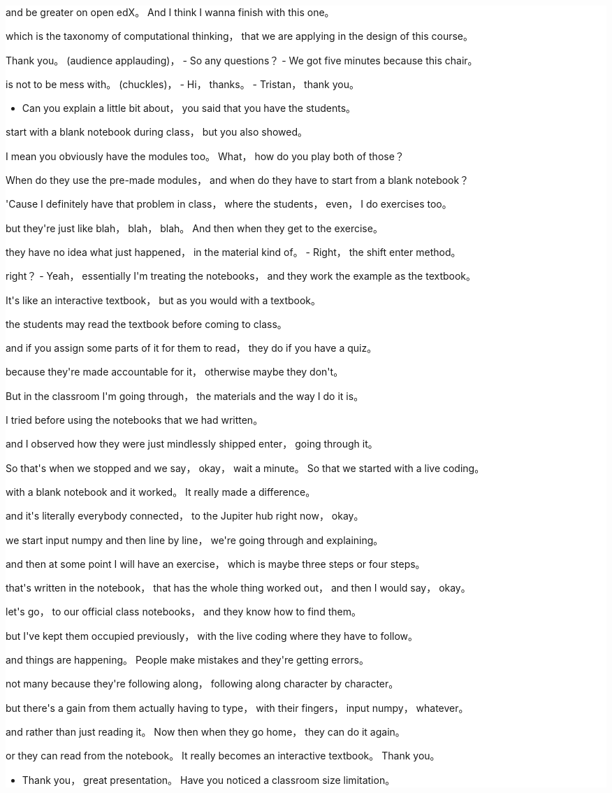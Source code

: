  and be greater on open edX。 And I think I wanna finish with this one。

 which is the taxonomy of computational thinking， that we are applying in the design of this course。

 Thank you。 (audience applauding)， - So any questions？ - We got five minutes because this chair。

 is not to be mess with。 (chuckles)， - Hi， thanks。 - Tristan， thank you。

 - Can you explain a little bit about， you said that you have the students。

 start with a blank notebook during class， but you also showed。

 I mean you obviously have the modules too。 What， how do you play both of those？

 When do they use the pre-made modules， and when do they have to start from a blank notebook？

 'Cause I definitely have that problem in class， where the students， even， I do exercises too。

 but they're just like blah， blah， blah。 And then when they get to the exercise。

 they have no idea what just happened， in the material kind of。 - Right， the shift enter method。

 right？ - Yeah， essentially I'm treating the notebooks， and they work the example as the textbook。

 It's like an interactive textbook， but as you would with a textbook。

 the students may read the textbook before coming to class。

 and if you assign some parts of it for them to read， they do if you have a quiz。

 because they're made accountable for it， otherwise maybe they don't。

 But in the classroom I'm going through， the materials and the way I do it is。

 I tried before using the notebooks that we had written。

 and I observed how they were just mindlessly shipped enter， going through it。

 So that's when we stopped and we say， okay， wait a minute。 So that we started with a live coding。

 with a blank notebook and it worked。 It really made a difference。

 and it's literally everybody connected， to the Jupiter hub right now， okay。

 we start input numpy and then line by line， we're going through and explaining。

 and then at some point I will have an exercise， which is maybe three steps or four steps。

 that's written in the notebook， that has the whole thing worked out， and then I would say， okay。

 let's go， to our official class notebooks， and they know how to find them。

 but I've kept them occupied previously， with the live coding where they have to follow。

 and things are happening。 People make mistakes and they're getting errors。

 not many because they're following along， following along character by character。

 but there's a gain from them actually having to type， with their fingers， input numpy， whatever。

 and rather than just reading it。 Now then when they go home， they can do it again。

 or they can read from the notebook。 It really becomes an interactive textbook。 Thank you。

 - Thank you， great presentation。 Have you noticed a classroom size limitation。
